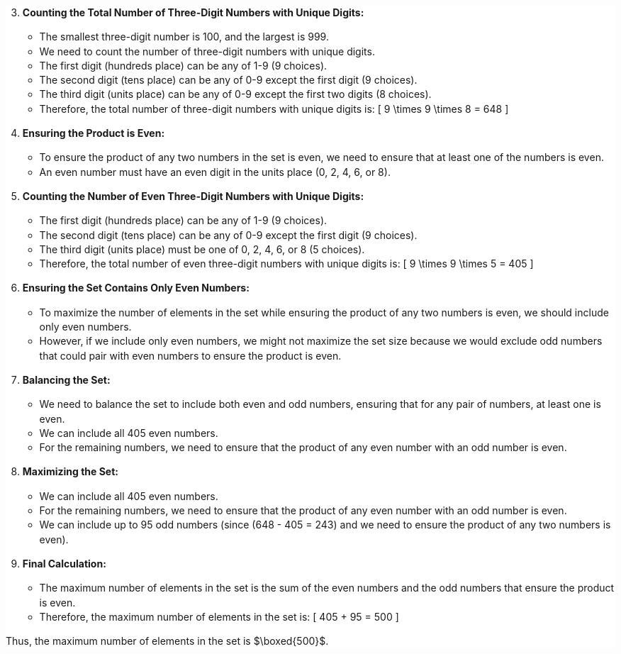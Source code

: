 3. **Counting the Total Number of Three-Digit Numbers with Unique Digits:**
   - The smallest three-digit number is 100, and the largest is 999.
   - We need to count the number of three-digit numbers with unique digits.
   - The first digit (hundreds place) can be any of 1-9 (9 choices).
   - The second digit (tens place) can be any of 0-9 except the first digit (9 choices).
   - The third digit (units place) can be any of 0-9 except the first two digits (8 choices).
   - Therefore, the total number of three-digit numbers with unique digits is:
     \[
     9 \times 9 \times 8 = 648
     \]

4. **Ensuring the Product is Even:**
   - To ensure the product of any two numbers in the set is even, we need to ensure that at least one of the numbers is even.
   - An even number must have an even digit in the units place (0, 2, 4, 6, or 8).

5. **Counting the Number of Even Three-Digit Numbers with Unique Digits:**
   - The first digit (hundreds place) can be any of 1-9 (9 choices).
   - The second digit (tens place) can be any of 0-9 except the first digit (9 choices).
   - The third digit (units place) must be one of 0, 2, 4, 6, or 8 (5 choices).
   - Therefore, the total number of even three-digit numbers with unique digits is:
     \[
     9 \times 9 \times 5 = 405
     \]

6. **Ensuring the Set Contains Only Even Numbers:**
   - To maximize the number of elements in the set while ensuring the product of any two numbers is even, we should include only even numbers.
   - However, if we include only even numbers, we might not maximize the set size because we would exclude odd numbers that could pair with even numbers to ensure the product is even.

7. **Balancing the Set:**
   - We need to balance the set to include both even and odd numbers, ensuring that for any pair of numbers, at least one is even.
   - We can include all 405 even numbers.
   - For the remaining numbers, we need to ensure that the product of any even number with an odd number is even.

8. **Maximizing the Set:**
   - We can include all 405 even numbers.
   - For the remaining numbers, we need to ensure that the product of any even number with an odd number is even.
   - We can include up to 95 odd numbers (since \(648 - 405 = 243\) and we need to ensure the product of any two numbers is even).

9. **Final Calculation:**
   - The maximum number of elements in the set is the sum of the even numbers and the odd numbers that ensure the product is even.
   - Therefore, the maximum number of elements in the set is:
     \[
     405 + 95 = 500
     \]

Thus, the maximum number of elements in the set is $\boxed{500}$.
